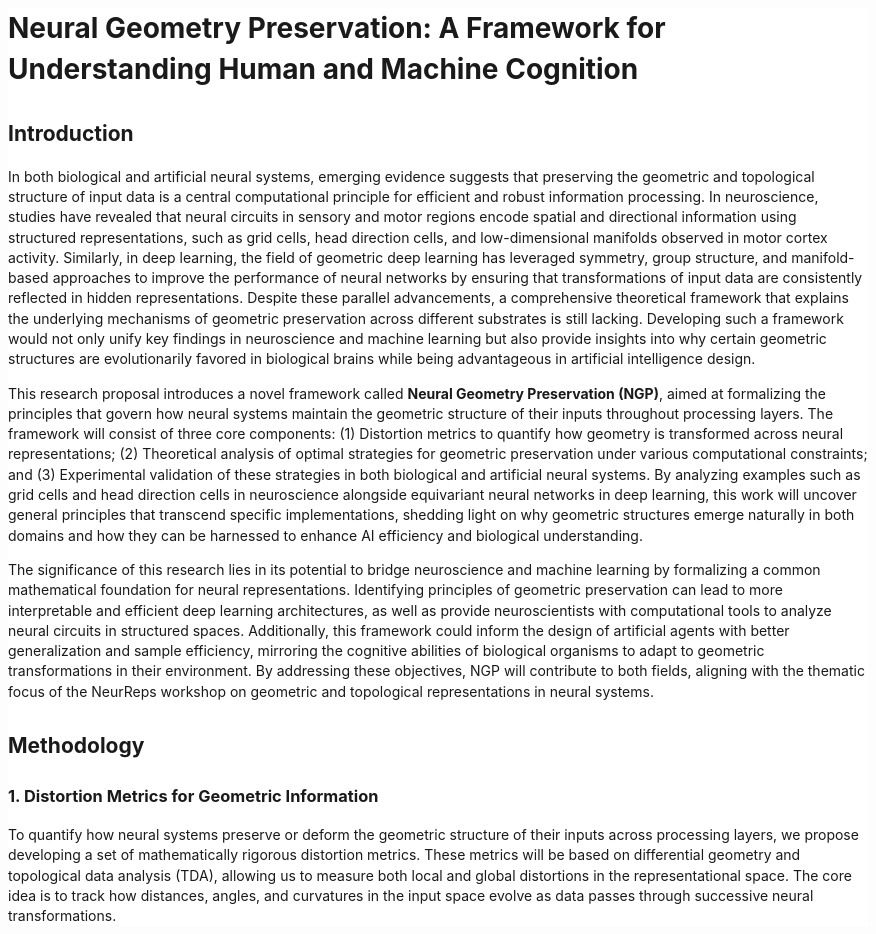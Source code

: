 # Neural Geometry Preservation: A Framework for Understanding Human and Machine Cognition  

## Introduction  

In both biological and artificial neural systems, emerging evidence suggests that preserving the geometric and topological structure of input data is a central computational principle for efficient and robust information processing. In neuroscience, studies have revealed that neural circuits in sensory and motor regions encode spatial and directional information using structured representations, such as grid cells, head direction cells, and low-dimensional manifolds observed in motor cortex activity. Similarly, in deep learning, the field of geometric deep learning has leveraged symmetry, group structure, and manifold-based approaches to improve the performance of neural networks by ensuring that transformations of input data are consistently reflected in hidden representations. Despite these parallel advancements, a comprehensive theoretical framework that explains the underlying mechanisms of geometric preservation across different substrates is still lacking. Developing such a framework would not only unify key findings in neuroscience and machine learning but also provide insights into why certain geometric structures are evolutionarily favored in biological brains while being advantageous in artificial intelligence design.  

This research proposal introduces a novel framework called **Neural Geometry Preservation (NGP)**, aimed at formalizing the principles that govern how neural systems maintain the geometric structure of their inputs throughout processing layers. The framework will consist of three core components: (1) Distortion metrics to quantify how geometry is transformed across neural representations; (2) Theoretical analysis of optimal strategies for geometric preservation under various computational constraints; and (3) Experimental validation of these strategies in both biological and artificial neural systems. By analyzing examples such as grid cells and head direction cells in neuroscience alongside equivariant neural networks in deep learning, this work will uncover general principles that transcend specific implementations, shedding light on why geometric structures emerge naturally in both domains and how they can be harnessed to enhance AI efficiency and biological understanding.  

The significance of this research lies in its potential to bridge neuroscience and machine learning by formalizing a common mathematical foundation for neural representations. Identifying principles of geometric preservation can lead to more interpretable and efficient deep learning architectures, as well as provide neuroscientists with computational tools to analyze neural circuits in structured spaces. Additionally, this framework could inform the design of artificial agents with better generalization and sample efficiency, mirroring the cognitive abilities of biological organisms to adapt to geometric transformations in their environment. By addressing these objectives, NGP will contribute to both fields, aligning with the thematic focus of the NeurReps workshop on geometric and topological representations in neural systems.

## Methodology  

### 1. Distortion Metrics for Geometric Information  

To quantify how neural systems preserve or deform the geometric structure of their inputs across processing layers, we propose developing a set of mathematically rigorous distortion metrics. These metrics will be based on differential geometry and topological data analysis (TDA), allowing us to measure both local and global distortions in the representational space. The core idea is to track how distances, angles, and curvatures in the input space evolve as data passes through successive neural transformations.  
